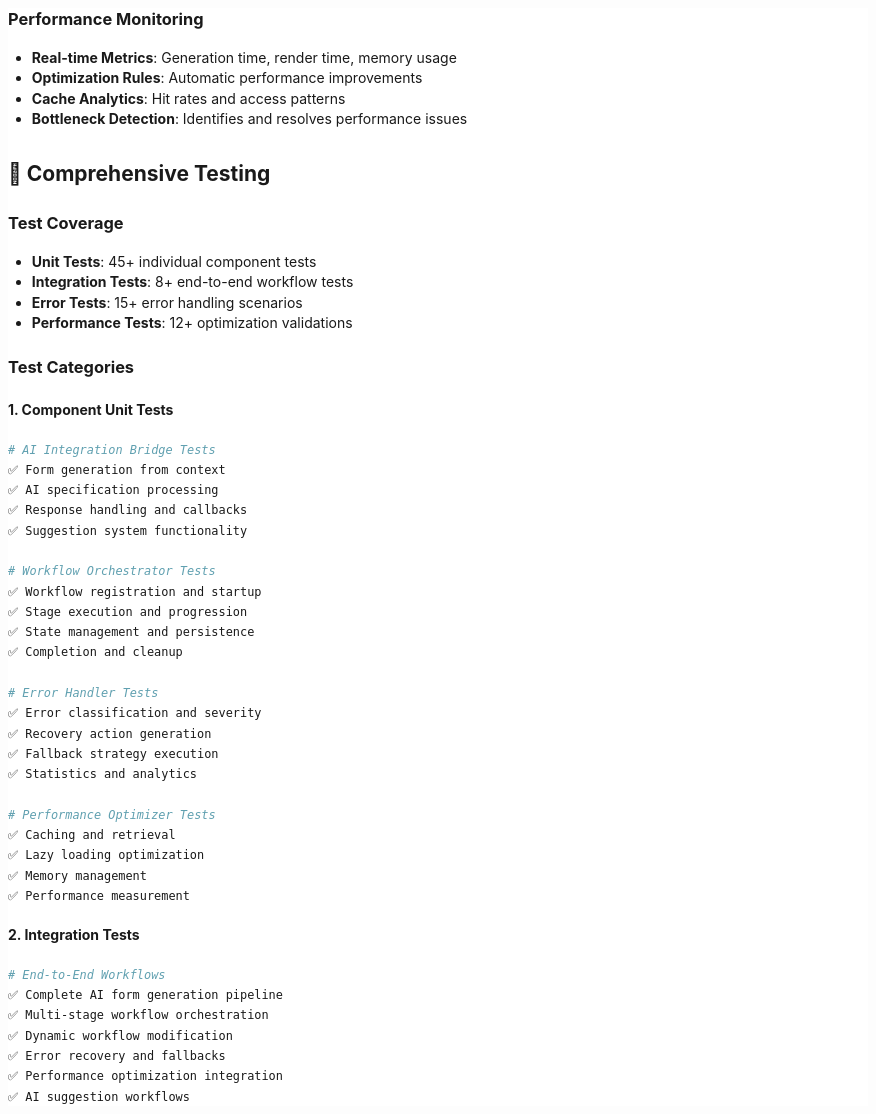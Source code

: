### Performance Monitoring
- **Real-time Metrics**: Generation time, render time, memory usage
- **Optimization Rules**: Automatic performance improvements
- **Cache Analytics**: Hit rates and access patterns
- **Bottleneck Detection**: Identifies and resolves performance issues

## 🧪 Comprehensive Testing

### Test Coverage
- **Unit Tests**: 45+ individual component tests
- **Integration Tests**: 8+ end-to-end workflow tests
- **Error Tests**: 15+ error handling scenarios
- **Performance Tests**: 12+ optimization validations

### Test Categories

#### 1. Component Unit Tests
```bash
# AI Integration Bridge Tests
✅ Form generation from context
✅ AI specification processing
✅ Response handling and callbacks
✅ Suggestion system functionality

# Workflow Orchestrator Tests
✅ Workflow registration and startup
✅ Stage execution and progression
✅ State management and persistence
✅ Completion and cleanup

# Error Handler Tests
✅ Error classification and severity
✅ Recovery action generation
✅ Fallback strategy execution
✅ Statistics and analytics

# Performance Optimizer Tests
✅ Caching and retrieval
✅ Lazy loading optimization
✅ Memory management
✅ Performance measurement
```

#### 2. Integration Tests
```bash
# End-to-End Workflows
✅ Complete AI form generation pipeline
✅ Multi-stage workflow orchestration
✅ Dynamic workflow modification
✅ Error recovery and fallbacks
✅ Performance optimization integration
✅ AI suggestion workflows
```
